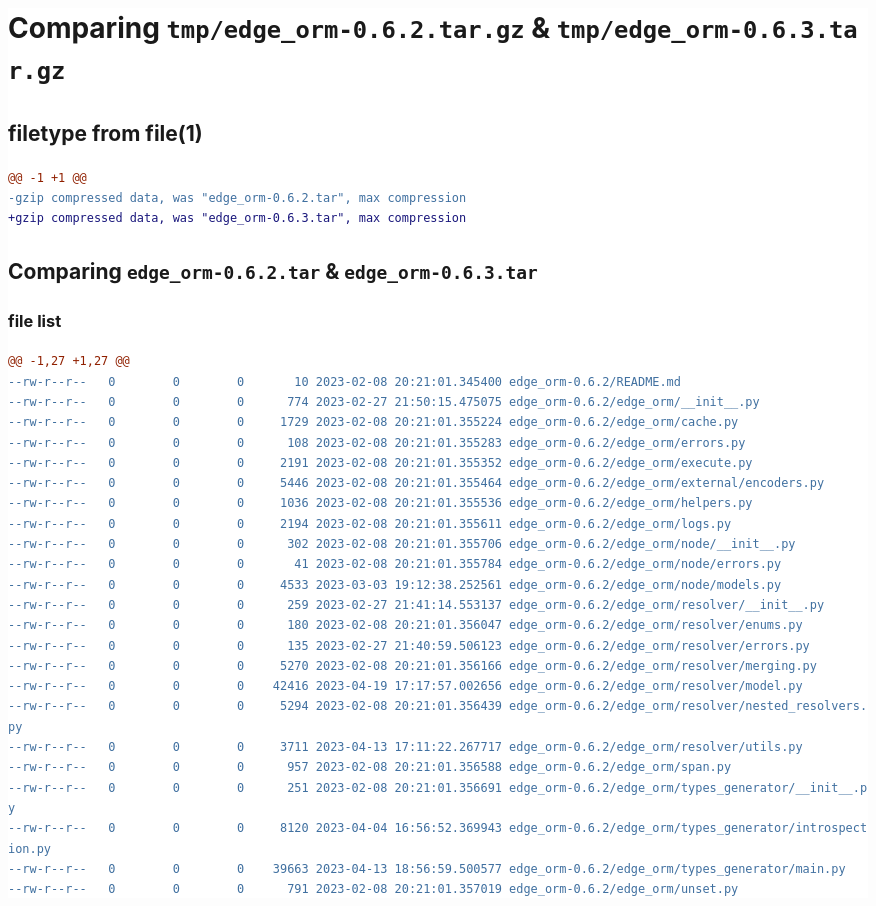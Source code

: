 # Comparing `tmp/edge_orm-0.6.2.tar.gz` & `tmp/edge_orm-0.6.3.tar.gz`

## filetype from file(1)

```diff
@@ -1 +1 @@
-gzip compressed data, was "edge_orm-0.6.2.tar", max compression
+gzip compressed data, was "edge_orm-0.6.3.tar", max compression
```

## Comparing `edge_orm-0.6.2.tar` & `edge_orm-0.6.3.tar`

### file list

```diff
@@ -1,27 +1,27 @@
--rw-r--r--   0        0        0       10 2023-02-08 20:21:01.345400 edge_orm-0.6.2/README.md
--rw-r--r--   0        0        0      774 2023-02-27 21:50:15.475075 edge_orm-0.6.2/edge_orm/__init__.py
--rw-r--r--   0        0        0     1729 2023-02-08 20:21:01.355224 edge_orm-0.6.2/edge_orm/cache.py
--rw-r--r--   0        0        0      108 2023-02-08 20:21:01.355283 edge_orm-0.6.2/edge_orm/errors.py
--rw-r--r--   0        0        0     2191 2023-02-08 20:21:01.355352 edge_orm-0.6.2/edge_orm/execute.py
--rw-r--r--   0        0        0     5446 2023-02-08 20:21:01.355464 edge_orm-0.6.2/edge_orm/external/encoders.py
--rw-r--r--   0        0        0     1036 2023-02-08 20:21:01.355536 edge_orm-0.6.2/edge_orm/helpers.py
--rw-r--r--   0        0        0     2194 2023-02-08 20:21:01.355611 edge_orm-0.6.2/edge_orm/logs.py
--rw-r--r--   0        0        0      302 2023-02-08 20:21:01.355706 edge_orm-0.6.2/edge_orm/node/__init__.py
--rw-r--r--   0        0        0       41 2023-02-08 20:21:01.355784 edge_orm-0.6.2/edge_orm/node/errors.py
--rw-r--r--   0        0        0     4533 2023-03-03 19:12:38.252561 edge_orm-0.6.2/edge_orm/node/models.py
--rw-r--r--   0        0        0      259 2023-02-27 21:41:14.553137 edge_orm-0.6.2/edge_orm/resolver/__init__.py
--rw-r--r--   0        0        0      180 2023-02-08 20:21:01.356047 edge_orm-0.6.2/edge_orm/resolver/enums.py
--rw-r--r--   0        0        0      135 2023-02-27 21:40:59.506123 edge_orm-0.6.2/edge_orm/resolver/errors.py
--rw-r--r--   0        0        0     5270 2023-02-08 20:21:01.356166 edge_orm-0.6.2/edge_orm/resolver/merging.py
--rw-r--r--   0        0        0    42416 2023-04-19 17:17:57.002656 edge_orm-0.6.2/edge_orm/resolver/model.py
--rw-r--r--   0        0        0     5294 2023-02-08 20:21:01.356439 edge_orm-0.6.2/edge_orm/resolver/nested_resolvers.py
--rw-r--r--   0        0        0     3711 2023-04-13 17:11:22.267717 edge_orm-0.6.2/edge_orm/resolver/utils.py
--rw-r--r--   0        0        0      957 2023-02-08 20:21:01.356588 edge_orm-0.6.2/edge_orm/span.py
--rw-r--r--   0        0        0      251 2023-02-08 20:21:01.356691 edge_orm-0.6.2/edge_orm/types_generator/__init__.py
--rw-r--r--   0        0        0     8120 2023-04-04 16:56:52.369943 edge_orm-0.6.2/edge_orm/types_generator/introspection.py
--rw-r--r--   0        0        0    39663 2023-04-13 18:56:59.500577 edge_orm-0.6.2/edge_orm/types_generator/main.py
--rw-r--r--   0        0        0      791 2023-02-08 20:21:01.357019 edge_orm-0.6.2/edge_orm/unset.py
```
